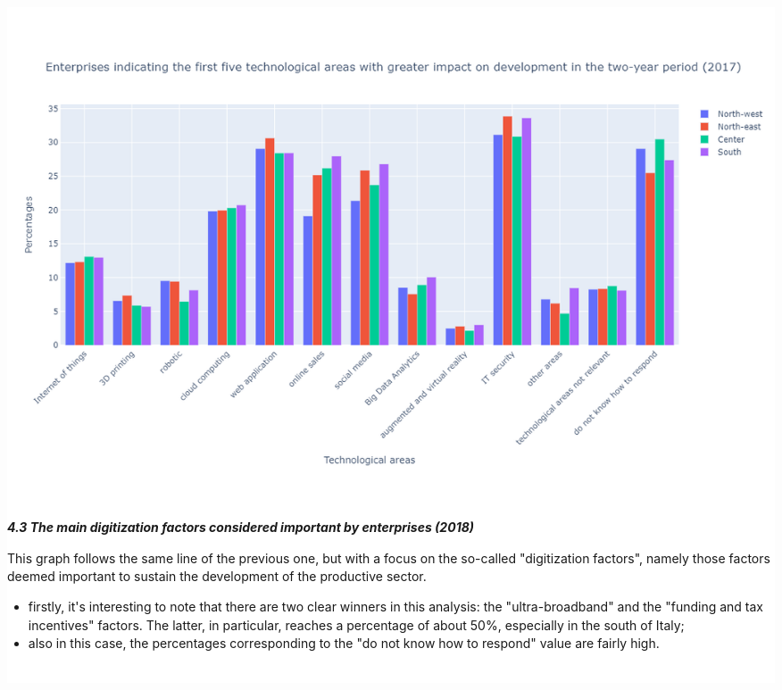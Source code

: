 <br><div style="text-align:center">
   <img src="../assets/img/3rd_block/fig_2.png">
</div><br>

***4.3 The main digitization factors considered important by enterprises (2018)***

This graph follows the same line of the previous one, but with a focus on the so-called "digitization factors", namely those factors deemed important to sustain the development of the productive sector. 

- firstly, it's interesting to note that there are two clear winners in this analysis: the "ultra-broadband" and the "funding and tax incentives" factors. The latter, in particular, reaches a percentage of about 50%, especially in the south of Italy;
- also in this case, the percentages corresponding to the "do not know how to respond" value are fairly high.

<br><div style="text-align:center">